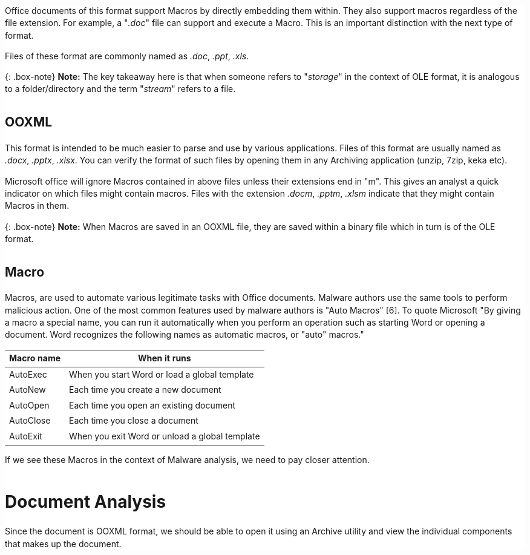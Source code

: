Office documents of this format support Macros by directly embedding them within. They also support macros regardless of the file extension. For example, a "*.doc*" file can support and execute a Macro. This is an important distinction with the next type of format. 

Files of these format are commonly named as *.doc*, *.ppt*, *.xls*. 

{: .box-note}
**Note:** The key takeaway here is that when someone refers to "*storage*" in the context of OLE format, it is analogous to a folder/directory and the term "*stream*" refers to a file. 

## OOXML

This format is intended to be much easier to parse and use by various applications. Files of this format are usually named as *.docx*, *.pptx*, *.xlsx*. You can verify the format of such files by opening them in any Archiving application (unzip, 7zip, keka etc). 

Microsoft office will ignore Macros contained in above files unless their extensions end in "m". This gives an analyst a quick indicator on which files might contain macros. Files with the extension *.docm*, *.pptm*, *.xlsm* indicate that they might contain Macros in them. 

{: .box-note}
**Note:** When Macros are saved in an OOXML file, they are saved within a binary file which in turn is of the OLE format. 

## Macro

Macros, are used to automate various legitimate tasks with Office documents. Malware authors use the same tools to perform malicious action. One of the most common features used by malware authors is "Auto Macros" [6]. To quote Microsoft "By giving a macro a special name, you can run it automatically when you perform an operation such as starting Word or opening a document. Word recognizes the following names as automatic macros, or "auto" macros."

| Macro name | When it runs                                   |
|------------|------------------------------------------------|
| AutoExec   | When you start Word or load a global template  |
| AutoNew    | Each time you create a new document            |
| AutoOpen   | Each time you open an existing document        |
| AutoClose  | Each time you close a document                 |
| AutoExit   | When you exit Word or unload a global template |

If we see these Macros in the context of Malware analysis, we need to pay closer attention. 

# Document Analysis

Since the document is OOXML format, we should be able to open it using an Archive utility and view the individual components that makes up the document. 
